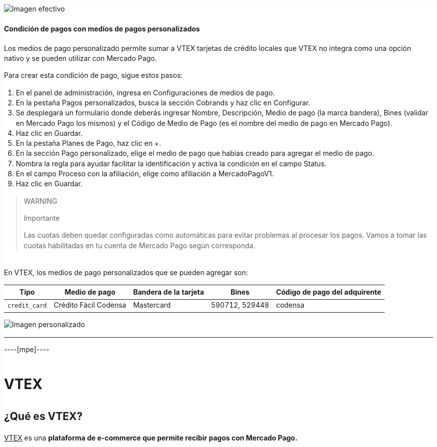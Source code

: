 
![Imagen efectivo](/images/vtex/vtex-hispanos-efectivo.gif)


#### Condición de pagos con medios de pagos personalizados

Los medios de pago personalizado permite sumar a VTEX tarjetas de crédito locales que VTEX no integra como una opción nativo y se pueden utilizar con Mercado Pago.

Para crear esta condición de pago, sigue estos pasos: 

1. En el panel de administración, ingresa en Configuraciones de medios de pago. 
2. En la pestaña Pagos personalizados, busca la sección Cobrands y haz clic en Configurar.
3. Se desplegará un formulario donde deberás ingresar Nombre, Descripción, Medio de pago (la marca bandera), Bines (validar en Mercado Pago los mismos) y el Código de Medio de Pago (es el nombre del medio de pago en Mercado Pago). 
4. Haz clic en Guardar. 
5. En la pestaña Planes de Pago, haz clic en +. 
6. En la sección Pago personalizado, elige el medio de pago que habías creado para agregar el medio de pago.
7. Nombra la regla para ayudar facilitar la identificación y activa la condición en el campo Status. 
8. En el campo Proceso con la afiliación, elige como afiliación a MercadoPagoV1.
9. Haz clic en Guardar. 


> WARNING
>
> Importante
>
> Las cuotas deben quedar configuradas como automáticas para evitar problemas al procesar los pagos. Vamos a tomar las cuotas habilitadas en tu cuenta de Mercado Pago según corresponda. <br>

<br>
En VTEX, los medios de pago personalizados que se pueden agregar son:

| Tipo | Medio de pago | Bandera de la tarjeta | Bines | Código de pago del adquirente |
| --- | --- | --- | --- | --- |
| `credit_card` | Crédito Fácil Codensa | Mastercard | 590712, 529448 | codensa |


![Imagen personalizado](/images/vtex/vtex-hisp-personalizado.gif)


------------


----[mpe]----

# VTEX

## ¿Qué es VTEX?

[VTEX](https://www.vtex.com/es/) es una **plataforma de e-commerce que permite recibir pagos con Mercado Pago.**

